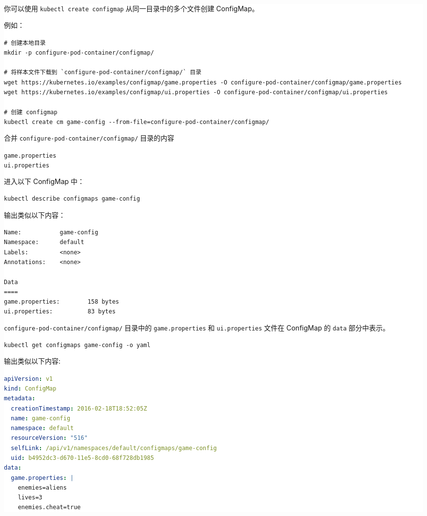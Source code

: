 
你可以使用 `kubectl create configmap` 从同一目录中的多个文件创建 ConfigMap。

例如：
```shell
# 创建本地目录
mkdir -p configure-pod-container/configmap/

# 将样本文件下载到 `configure-pod-container/configmap/` 目录
wget https://kubernetes.io/examples/configmap/game.properties -O configure-pod-container/configmap/game.properties
wget https://kubernetes.io/examples/configmap/ui.properties -O configure-pod-container/configmap/ui.properties

# 创建 configmap
kubectl create cm game-config --from-file=configure-pod-container/configmap/
```


合并 `configure-pod-container/configmap/` 目录的内容

```shell
game.properties
ui.properties
```


进入以下 ConfigMap 中：

```shell
kubectl describe configmaps game-config
```


输出类似以下内容：
```
Name:           game-config
Namespace:      default
Labels:         <none>
Annotations:    <none>

Data
====
game.properties:        158 bytes
ui.properties:          83 bytes
```


`configure-pod-container/configmap/` 目录中的 `game.properties` 和 `ui.properties` 文件在 ConfigMap 的 `data` 部分中表示。

```shell
kubectl get configmaps game-config -o yaml
```

输出类似以下内容:

```yaml
apiVersion: v1
kind: ConfigMap
metadata:
  creationTimestamp: 2016-02-18T18:52:05Z
  name: game-config
  namespace: default
  resourceVersion: "516"
  selfLink: /api/v1/namespaces/default/configmaps/game-config
  uid: b4952dc3-d670-11e5-8cd0-68f728db1985
data:
  game.properties: |
    enemies=aliens
    lives=3
    enemies.cheat=true
```